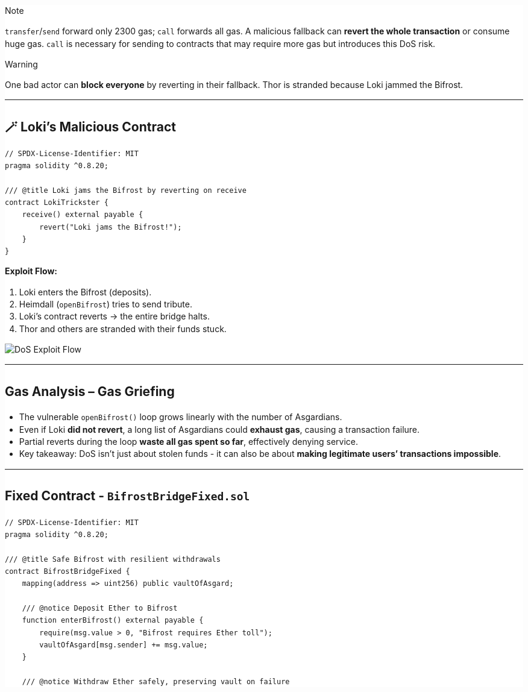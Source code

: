 > [!NOTE]
`transfer`/`send` forward only 2300 gas; `call` forwards all gas.
A malicious fallback can **revert the whole transaction** or consume huge gas.
`call` is necessary for sending to contracts that may require more gas but introduces this DoS risk.

>[!WARNING]
One bad actor can **block everyone** by reverting in their fallback. Thor is stranded because Loki jammed the Bifrost.

---

## 🪄 Loki’s Malicious Contract

```solidity
// SPDX-License-Identifier: MIT
pragma solidity ^0.8.20;

/// @title Loki jams the Bifrost by reverting on receive
contract LokiTrickster {
    receive() external payable {
        revert("Loki jams the Bifrost!");
    }
}
```

**Exploit Flow:**

1. Loki enters the Bifrost (deposits).
2. Heimdall (`openBifrost`) tries to send tribute.
3. Loki’s contract reverts → the entire bridge halts.
4. Thor and others are stranded with their funds stuck.

![DoS Exploit Flow](/DoS.svg)

---

##  Gas Analysis – Gas Griefing

* The vulnerable `openBifrost()` loop grows linearly with the number of Asgardians.
* Even if Loki **did not revert**, a long list of Asgardians could **exhaust gas**, causing a transaction failure.
* Partial reverts during the loop **waste all gas spent so far**, effectively denying service.
* Key takeaway: DoS isn’t just about stolen funds - it can also be about **making legitimate users’ transactions impossible**.

---

## Fixed Contract - `BifrostBridgeFixed.sol`

```solidity
// SPDX-License-Identifier: MIT
pragma solidity ^0.8.20;

/// @title Safe Bifrost with resilient withdrawals
contract BifrostBridgeFixed {
    mapping(address => uint256) public vaultOfAsgard;

    /// @notice Deposit Ether to Bifrost
    function enterBifrost() external payable {
        require(msg.value > 0, "Bifrost requires Ether toll");
        vaultOfAsgard[msg.sender] += msg.value;
    }

    /// @notice Withdraw Ether safely, preserving vault on failure
```